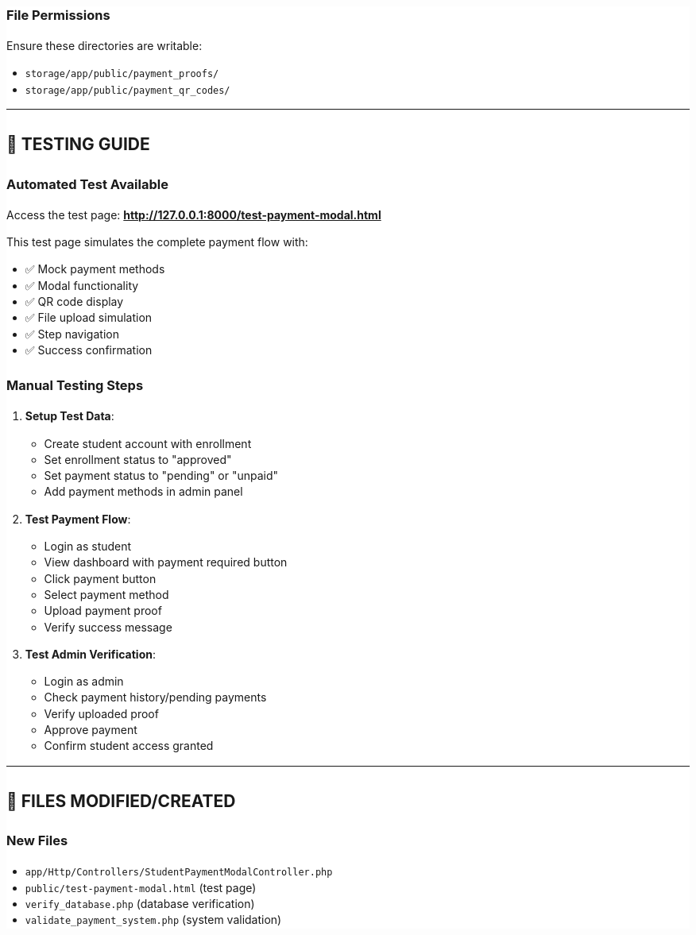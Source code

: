 ### **File Permissions**
Ensure these directories are writable:
- `storage/app/public/payment_proofs/`
- `storage/app/public/payment_qr_codes/`

---

## 🧪 **TESTING GUIDE**

### **Automated Test Available**
Access the test page: **http://127.0.0.1:8000/test-payment-modal.html**

This test page simulates the complete payment flow with:
- ✅ Mock payment methods
- ✅ Modal functionality
- ✅ QR code display
- ✅ File upload simulation
- ✅ Step navigation
- ✅ Success confirmation

### **Manual Testing Steps**
1. **Setup Test Data**:
   - Create student account with enrollment
   - Set enrollment status to "approved" 
   - Set payment status to "pending" or "unpaid"
   - Add payment methods in admin panel

2. **Test Payment Flow**:
   - Login as student
   - View dashboard with payment required button
   - Click payment button
   - Select payment method
   - Upload payment proof
   - Verify success message

3. **Test Admin Verification**:
   - Login as admin
   - Check payment history/pending payments
   - Verify uploaded proof
   - Approve payment
   - Confirm student access granted

---

## 📁 **FILES MODIFIED/CREATED**

### **New Files**
- `app/Http/Controllers/StudentPaymentModalController.php`
- `public/test-payment-modal.html` (test page)
- `verify_database.php` (database verification)
- `validate_payment_system.php` (system validation)
